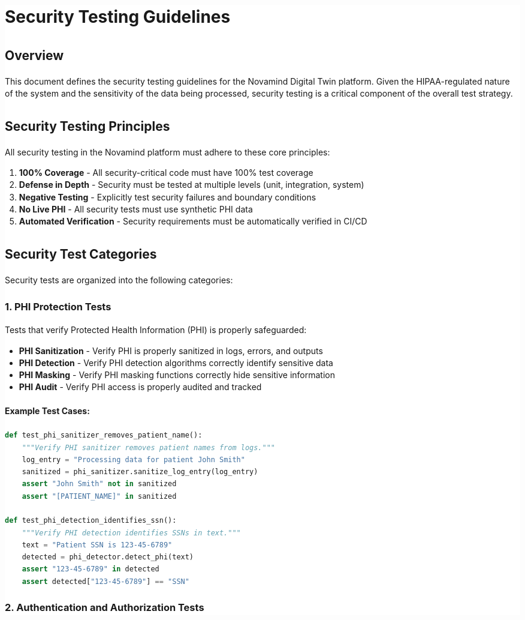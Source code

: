 # Security Testing Guidelines

## Overview

This document defines the security testing guidelines for the Novamind Digital Twin platform. Given the HIPAA-regulated nature of the system and the sensitivity of the data being processed, security testing is a critical component of the overall test strategy.

## Security Testing Principles

All security testing in the Novamind platform must adhere to these core principles:

1. **100% Coverage** - All security-critical code must have 100% test coverage
2. **Defense in Depth** - Security must be tested at multiple levels (unit, integration, system)
3. **Negative Testing** - Explicitly test security failures and boundary conditions
4. **No Live PHI** - All security tests must use synthetic PHI data
5. **Automated Verification** - Security requirements must be automatically verified in CI/CD

## Security Test Categories

Security tests are organized into the following categories:

### 1. PHI Protection Tests

Tests that verify Protected Health Information (PHI) is properly safeguarded:

- **PHI Sanitization** - Verify PHI is properly sanitized in logs, errors, and outputs
- **PHI Detection** - Verify PHI detection algorithms correctly identify sensitive data
- **PHI Masking** - Verify PHI masking functions correctly hide sensitive information
- **PHI Audit** - Verify PHI access is properly audited and tracked

#### Example Test Cases:

```python
def test_phi_sanitizer_removes_patient_name():
    """Verify PHI sanitizer removes patient names from logs."""
    log_entry = "Processing data for patient John Smith"
    sanitized = phi_sanitizer.sanitize_log_entry(log_entry)
    assert "John Smith" not in sanitized
    assert "[PATIENT_NAME]" in sanitized

def test_phi_detection_identifies_ssn():
    """Verify PHI detection identifies SSNs in text."""
    text = "Patient SSN is 123-45-6789"
    detected = phi_detector.detect_phi(text)
    assert "123-45-6789" in detected
    assert detected["123-45-6789"] == "SSN"
```

### 2. Authentication and Authorization Tests
